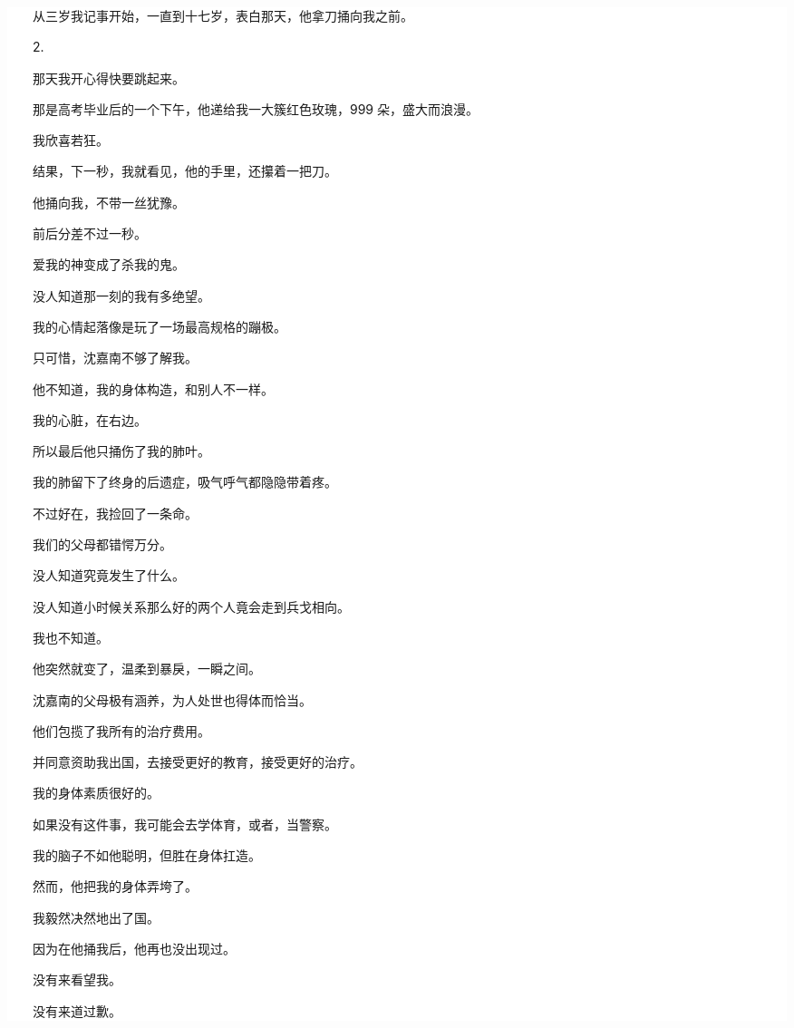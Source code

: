 &emsp;&emsp;从三岁我记事开始，一直到十七岁，表白那天，他拿刀捅向我之前。  
  
&emsp;&emsp;2.  
  
&emsp;&emsp;那天我开心得快要跳起来。  
  
&emsp;&emsp;那是高考毕业后的一个下午，他递给我一大簇红色玫瑰，999 朵，盛大而浪漫。  
  
&emsp;&emsp;我欣喜若狂。  
  
&emsp;&emsp;结果，下一秒，我就看见，他的手里，还攥着一把刀。  
  
&emsp;&emsp;他捅向我，不带一丝犹豫。  
  
&emsp;&emsp;前后分差不过一秒。  
  
&emsp;&emsp;爱我的神变成了杀我的鬼。  
  
&emsp;&emsp;没人知道那一刻的我有多绝望。  
  
&emsp;&emsp;我的心情起落像是玩了一场最高规格的蹦极。  
  
&emsp;&emsp;只可惜，沈嘉南不够了解我。  
  
&emsp;&emsp;他不知道，我的身体构造，和别人不一样。  
  
&emsp;&emsp;我的心脏，在右边。  
  
&emsp;&emsp;所以最后他只捅伤了我的肺叶。  
  
&emsp;&emsp;我的肺留下了终身的后遗症，吸气呼气都隐隐带着疼。  
  
&emsp;&emsp;不过好在，我捡回了一条命。  
  
&emsp;&emsp;我们的父母都错愕万分。  
  
&emsp;&emsp;没人知道究竟发生了什么。  
  
&emsp;&emsp;没人知道小时候关系那么好的两个人竟会走到兵戈相向。  
  
&emsp;&emsp;我也不知道。  
  
&emsp;&emsp;他突然就变了，温柔到暴戾，一瞬之间。  
  
&emsp;&emsp;沈嘉南的父母极有涵养，为人处世也得体而恰当。  
  
&emsp;&emsp;他们包揽了我所有的治疗费用。  
  
&emsp;&emsp;并同意资助我出国，去接受更好的教育，接受更好的治疗。  
  
&emsp;&emsp;我的身体素质很好的。  
  
&emsp;&emsp;如果没有这件事，我可能会去学体育，或者，当警察。  
  
&emsp;&emsp;我的脑子不如他聪明，但胜在身体扛造。  
  
&emsp;&emsp;然而，他把我的身体弄垮了。  
  
&emsp;&emsp;我毅然决然地出了国。  
  
&emsp;&emsp;因为在他捅我后，他再也没出现过。  
  
&emsp;&emsp;没有来看望我。  
  
&emsp;&emsp;没有来道过歉。  
  